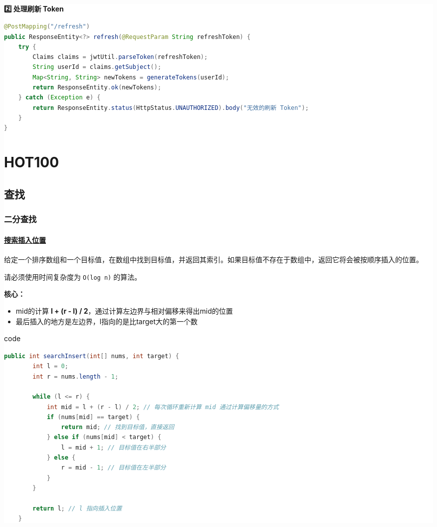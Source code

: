 **2️⃣ 处理刷新 Token**

```java
@PostMapping("/refresh")
public ResponseEntity<?> refresh(@RequestParam String refreshToken) {
    try {
        Claims claims = jwtUtil.parseToken(refreshToken);
        String userId = claims.getSubject();
        Map<String, String> newTokens = generateTokens(userId);
        return ResponseEntity.ok(newTokens);
    } catch (Exception e) {
        return ResponseEntity.status(HttpStatus.UNAUTHORIZED).body("无效的刷新 Token");
    }
}
```





# HOT100

## 查找

### 二分查找

#### [搜索插入位置](https://leetcode.cn/problems/search-insert-position/)

给定一个排序数组和一个目标值，在数组中找到目标值，并返回其索引。如果目标值不存在于数组中，返回它将会被按顺序插入的位置。

请必须使用时间复杂度为 `O(log n)` 的算法。

**核心：**

- mid的计算 **l + (r - l) / 2**，通过计算左边界与相对偏移来得出mid的位置
- 最后插入的地方是左边界，l指向的是比target大的第一个数

 

code

```java
public int searchInsert(int[] nums, int target) {
        int l = 0;
        int r = nums.length - 1;

        while (l <= r) {
            int mid = l + (r - l) / 2; // 每次循环重新计算 mid 通过计算偏移量的方式
            if (nums[mid] == target) {
                return mid; // 找到目标值，直接返回
            } else if (nums[mid] < target) {
                l = mid + 1; // 目标值在右半部分
            } else {
                r = mid - 1; // 目标值在左半部分
            }
        }

        return l; // l 指向插入位置
    }
```
